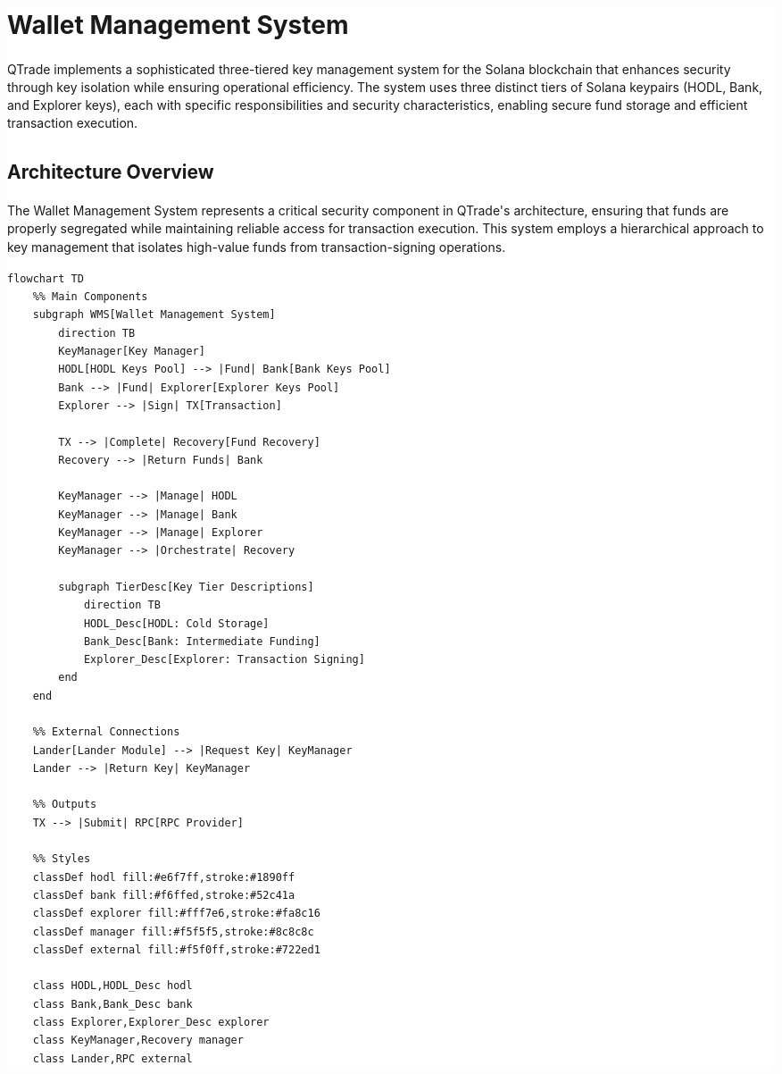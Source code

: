 # Wallet Management System

QTrade implements a sophisticated three-tiered key management system for the Solana blockchain that enhances security through key isolation while ensuring operational efficiency. The system uses three distinct tiers of Solana keypairs (HODL, Bank, and Explorer keys), each with specific responsibilities and security characteristics, enabling secure fund storage and efficient transaction execution.

## Architecture Overview

The Wallet Management System represents a critical security component in QTrade's architecture, ensuring that funds are properly segregated while maintaining reliable access for transaction execution. This system employs a hierarchical approach to key management that isolates high-value funds from transaction-signing operations.

```mermaid
flowchart TD
    %% Main Components
    subgraph WMS[Wallet Management System]
        direction TB
        KeyManager[Key Manager]
        HODL[HODL Keys Pool] --> |Fund| Bank[Bank Keys Pool]
        Bank --> |Fund| Explorer[Explorer Keys Pool]
        Explorer --> |Sign| TX[Transaction]

        TX --> |Complete| Recovery[Fund Recovery]
        Recovery --> |Return Funds| Bank

        KeyManager --> |Manage| HODL
        KeyManager --> |Manage| Bank
        KeyManager --> |Manage| Explorer
        KeyManager --> |Orchestrate| Recovery

        subgraph TierDesc[Key Tier Descriptions]
            direction TB
            HODL_Desc[HODL: Cold Storage]
            Bank_Desc[Bank: Intermediate Funding]
            Explorer_Desc[Explorer: Transaction Signing]
        end
    end

    %% External Connections
    Lander[Lander Module] --> |Request Key| KeyManager
    Lander --> |Return Key| KeyManager

    %% Outputs
    TX --> |Submit| RPC[RPC Provider]

    %% Styles
    classDef hodl fill:#e6f7ff,stroke:#1890ff
    classDef bank fill:#f6ffed,stroke:#52c41a
    classDef explorer fill:#fff7e6,stroke:#fa8c16
    classDef manager fill:#f5f5f5,stroke:#8c8c8c
    classDef external fill:#f5f0ff,stroke:#722ed1

    class HODL,HODL_Desc hodl
    class Bank,Bank_Desc bank
    class Explorer,Explorer_Desc explorer
    class KeyManager,Recovery manager
    class Lander,RPC external
```

